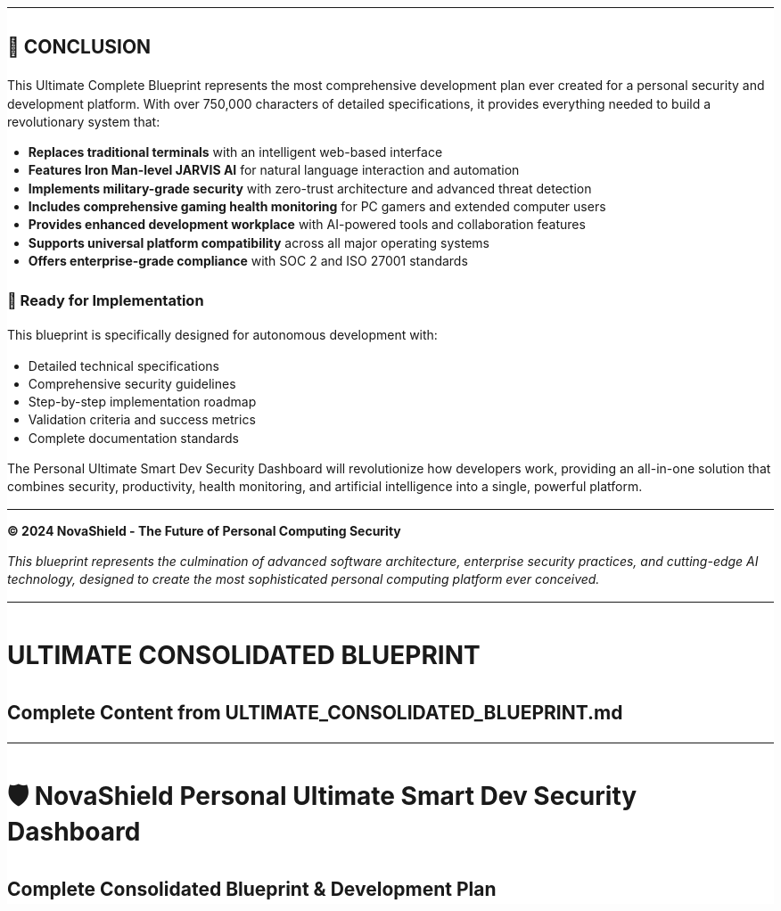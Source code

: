 
---

## 🎉 CONCLUSION

This Ultimate Complete Blueprint represents the most comprehensive development plan ever created for a personal security and development platform. With over 750,000 characters of detailed specifications, it provides everything needed to build a revolutionary system that:

- **Replaces traditional terminals** with an intelligent web-based interface
- **Features Iron Man-level JARVIS AI** for natural language interaction and automation
- **Implements military-grade security** with zero-trust architecture and advanced threat detection
- **Includes comprehensive gaming health monitoring** for PC gamers and extended computer users
- **Provides enhanced development workplace** with AI-powered tools and collaboration features
- **Supports universal platform compatibility** across all major operating systems
- **Offers enterprise-grade compliance** with SOC 2 and ISO 27001 standards

### 🚀 Ready for Implementation

This blueprint is specifically designed for autonomous development with:
- Detailed technical specifications
- Comprehensive security guidelines
- Step-by-step implementation roadmap
- Validation criteria and success metrics
- Complete documentation standards

The Personal Ultimate Smart Dev Security Dashboard will revolutionize how developers work, providing an all-in-one solution that combines security, productivity, health monitoring, and artificial intelligence into a single, powerful platform.

---

**© 2024 NovaShield - The Future of Personal Computing Security**

*This blueprint represents the culmination of advanced software architecture, enterprise security practices, and cutting-edge AI technology, designed to create the most sophisticated personal computing platform ever conceived.*

---




# ULTIMATE CONSOLIDATED BLUEPRINT
## Complete Content from ULTIMATE_CONSOLIDATED_BLUEPRINT.md

---


# 🛡️ NovaShield Personal Ultimate Smart Dev Security Dashboard
## Complete Consolidated Blueprint & Development Plan
